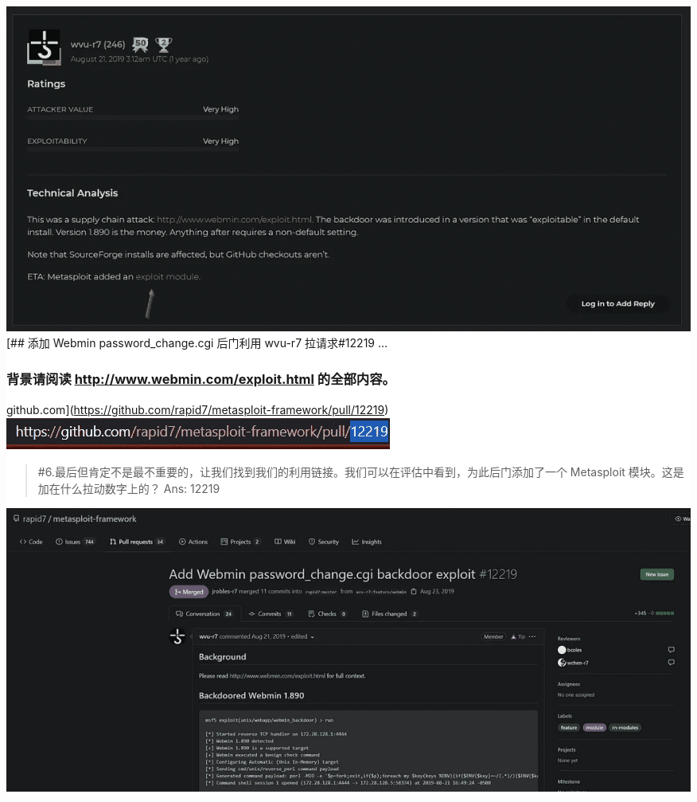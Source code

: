 ![](img/86790715b03ef81b54e3d6792748e726.png)[](https://github.com/rapid7/metasploit-framework/pull/12219) [## 添加 Webmin password_change.cgi 后门利用 wvu-r7 拉请求#12219 …

### 背景请阅读 http://www.webmin.com/exploit.html 的全部内容。

github.com](https://github.com/rapid7/metasploit-framework/pull/12219) ![](img/871f60f1e2ebe939814842c82145ff77.png)

> #6.最后但肯定不是最不重要的，让我们找到我们的利用链接。我们可以在评估中看到，为此后门添加了一个 Metasploit 模块。这是加在什么拉动数字上的？
> Ans: 12219

![](img/1f6782c20b3e83cf22252c1711a7f5b8.png)
